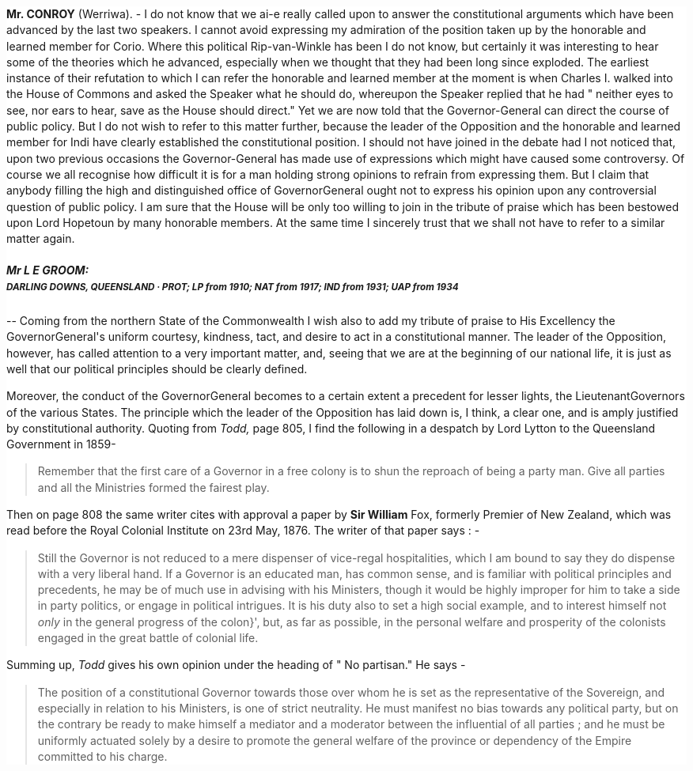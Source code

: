  **Mr. CONROY** (Werriwa). - I do not know that we ai-e really called upon to answer the constitutional arguments which have been advanced by the last two speakers. I cannot avoid expressing my admiration of the position taken up by the honorable and learned member for Corio. Where this political Rip-van-Winkle has been I do not know, but certainly it was interesting to hear some of the theories which he advanced, especially when we thought that they had been long since exploded. The earliest instance of their refutation to which I can refer the honorable and learned member at the moment is when Charles I. walked into the House of Commons and asked the  Speaker  what he should do, whereupon the  Speaker  replied that he had " neither eyes to see, nor ears to hear, save as the House should direct." Yet we are now told that the Governor-General can direct the course of public policy. But I do not wish to refer to this matter further, because the leader of the Opposition and the honorable and learned member for Indi have clearly established the constitutional position. I should not have joined in the debate had I not noticed that, upon two previous occasions the Governor-General has made use of expressions which might have caused some controversy. Of course we all recognise how difficult it is for a man holding strong opinions to refrain from  expressing them. But I claim that anybody filling the high and distinguished office of GovernorGeneral ought not to express his opinion upon any controversial question of public policy. I am sure that the House will be only too willing to join in the tribute of praise which has been bestowed upon Lord Hopetoun by many honorable members. At the same time I sincerely trust that we shall not have to refer to a similar matter again. 

##### Mr L E GROOM:<br><small class="text-muted">DARLING DOWNS, QUEENSLAND &middot; PROT; LP from 1910; NAT from 1917; IND from 1931; UAP from 1934</small>

-- Coming from the northern State of the Commonwealth I wish also to add my tribute of praise to  His Excellency  the GovernorGeneral's uniform courtesy, kindness, tact, and desire to act in a constitutional manner. The leader of the Opposition, however, has called attention to a very important matter, and, seeing that we are at the beginning of our national life, it is just as well that our political principles should be clearly defined. 

Moreover, the conduct of the GovernorGeneral becomes to a certain extent a precedent for lesser lights, the LieutenantGovernors of the various States. The principle which the leader of the Opposition has laid down is, I think, a clear one, and is amply justified by constitutional authority. Quoting from  *Todd,*  page 805, I find the following in a despatch by Lord Lytton to the Queensland Government in 1859- 

  >Remember that the first care of a Governor in a free colony is to shun the reproach of being a party man. Give all parties and all the Ministries formed the fairest play. 

Then on page 808 the same writer cites with approval a paper by  **Sir William**  Fox, formerly Premier of New Zealand, which was read before the Royal Colonial Institute on 23rd May, 1876. The writer of that paper says : - 

  >Still the Governor is not reduced to a mere dispenser of vice-regal hospitalities, which I am bound to say they do dispense with a very liberal hand. If a Governor is an educated man, has common sense, and is familiar with political principles and precedents, he may be of much use in advising with his Ministers, though it would be highly improper for him to take a side in party politics, or engage in political intrigues. It is his duty also to set a high social example, and to interest himself not  *only*  in the general progress of the colon}', but, as far as possible, in the personal welfare and prosperity of the colonists engaged in the great battle of colonial life. 

Summing up,  *Todd*  gives his own opinion under the heading of " No partisan." He says - 

  >The position of a constitutional Governor towards those over whom he is set as the representative of the Sovereign, and especially in relation to his Ministers, is one of strict neutrality. He must manifest no bias towards any political party, but on the contrary be ready to make himself a mediator and a moderator between the influential of all parties ; and he must be uniformly actuated solely by a desire to promote the general welfare of the province or dependency of the Empire committed to his charge. 
